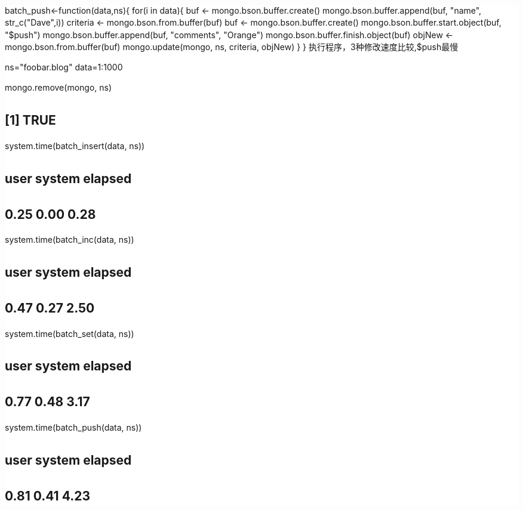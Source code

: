   batch_push<-function(data,ns){
    for(i in data){
      buf <- mongo.bson.buffer.create()
      mongo.bson.buffer.append(buf, "name", str_c("Dave",i))
      criteria <- mongo.bson.from.buffer(buf)
      buf <- mongo.bson.buffer.create()
      mongo.bson.buffer.start.object(buf, "$push")
      mongo.bson.buffer.append(buf, "comments", "Orange")
      mongo.bson.buffer.finish.object(buf)
      objNew <- mongo.bson.from.buffer(buf)
      mongo.update(mongo, ns, criteria, objNew)
    }
  }
执行程序，3种修改速度比较,$push最慢

  ns="foobar.blog"
  data=1:1000

  mongo.remove(mongo, ns)
  ## [1] TRUE

  system.time(batch_insert(data, ns))
  ##    user  system elapsed 
  ##    0.25    0.00    0.28 

  system.time(batch_inc(data, ns))
  ##    user  system elapsed 
  ##    0.47    0.27    2.50 

  system.time(batch_set(data, ns))
  ##    user  system elapsed 
  ##    0.77    0.48    3.17 

  system.time(batch_push(data, ns))
  ##    user  system elapsed 
  ##    0.81    0.41    4.23